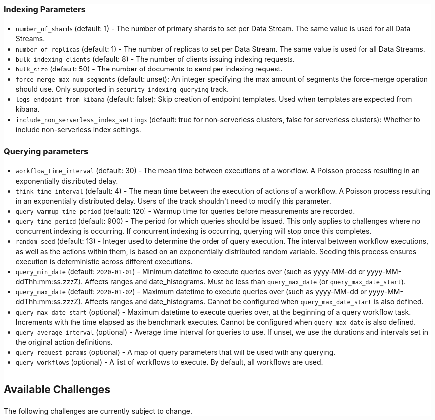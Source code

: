 
### Indexing Parameters

* `number_of_shards` (default: 1) - The number of primary shards to set per Data Stream. The same value is used for all Data Streams.
* `number_of_replicas` (default: 1) - The number of replicas to set per Data Stream. The same value is used for all Data Streams.
* `bulk_indexing_clients` (default: 8) - The number of clients issuing indexing requests.
* `bulk_size` (default: 50) - The number of documents to send per indexing request.
* `force_merge_max_num_segments` (default: unset): An integer specifying the max amount of segments the force-merge operation should use. Only supported in `security-indexing-querying` track. 
* `logs_endpoint_from_kibana` (default: false): Skip creation of endpoint templates. Used when templates are expected from kibana. 
* `include_non_serverless_index_settings` (default: true for non-serverless clusters, false for serverless clusters): Whether to include non-serverless index settings.

### Querying parameters

* `workflow_time_interval` (default: 30) - The mean time between executions of a workflow. A Poisson process resulting in an exponentially distributed delay.
* `think_time_interval` (default: 4) - The mean time between the execution of actions of a workflow. A Poisson process resulting in an exponentially distributed delay. Users of the track shouldn't need to modify this parameter.
* `query_warmup_time_period` (default: 120) - Warmup time for queries before measurements are recorded.
* `query_time_period` (default: 900) - The period for which queries should be issued. This only applies to challenges where no concurrent indexing is occurring. If concurrent indexing is occurring, querying will stop once this completes.
* `random_seed` (default: 13) - Integer used to determine the order of query execution. The interval between workflow executions, as well as the actions within them, is based on an exponentially distributed random variable. Seeding this process ensures execution is deterministic across different executions.
* `query_min_date` (default: `2020-01-01`) - Minimum datetime to execute queries over (such as yyyy-MM-dd or yyyy-MM-ddThh:mm:ss.zzzZ). Affects ranges and date_histograms.  Must be less than `query_max_date` (or `query_max_date_start`).
* `query_max_date` (default: `2020-01-02`) - Maximum datetime to execute queries over (such as yyyy-MM-dd or yyyy-MM-ddThh:mm:ss.zzzZ). Affects ranges and date_histograms. Cannot be configured when `query_max_date_start` is also defined. 
* `query_max_date_start` (optional) - Maximum datetime to execute queries over, at the beginning of a query workflow task. Increments with the time elapsed as the benchmark executes. Cannot be configured when `query_max_date` is also defined.
* `query_average_interval` (optional) - Average time interval for queries to use. If unset, we use the durations and intervals set in the original action definitions.
* `query_request_params` (optional) - A map of query parameters that will be used with any querying.
* `query_workflows` (optional) - A list of workflows to execute. By default, all workflows are used.

## Available Challenges

The following challenges are currently subject to change.

